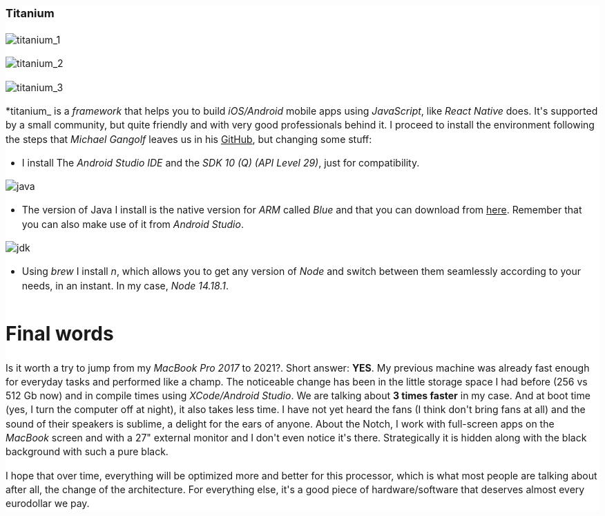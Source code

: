 ###  Titanium

![titanium_1](/images/2021/12/titanium_1.png)

![titanium_2](/images/2021/12/titanium_2.png)

![titanium_3](/images/2021/12/titanium_3.png)

*titanium_ is a *framework* that helps you to build *iOS/Android* mobile apps using *JavaScript*, like *React Native* does. It's supported by a small community, but quite friendly and with very good professionals behind it. I proceed to install the environment following the steps that *Michael Gangolf* leaves us in his [GitHub](https://www.fromzerotoapp.com/how-to-install-titanium-sdk/), but changing some stuff:

- I install The *Android Studio IDE* and the *SDK 10 (Q) (API Level 29)*, just for compatibility.

![java](/images/2021/12/java.png)

- The version of Java I install is the native version for *ARM* called *Blue* and that you can download from [here](https://www.azul.com/downloads/?version=java-11-lts&os=macos&architecture=arm-64-bit&package=jdk). Remember that you can also make use of it from *Android Studio*.

![jdk](/images/2021/12/jdk.png)


- Using *brew* I install *n*, which allows you to get any version of *Node* and switch between them seamlessly according to your needs, in an instant. In my case, *Node 14.18.1*.

# Final words

Is it worth a try to jump from my *MacBook Pro 2017* to 2021?. Short answer: **YES**. My previous machine was already fast enough for everyday tasks and performed like a champ. The noticeable change has been in the little storage space I had before (256 vs 512 Gb now) and in compile times using *XCode/Android Studio*. We are talking about **3 times faster** in my case. And at boot time (yes, I turn the computer off at night), it also takes less time. I have not yet heard the fans (I think don't bring fans at all) and the sound of their speakers is sublime, a delight for the ears of anyone. About the Notch, I work with full-screen apps on the *MacBook* screen and with a 27" external monitor and I don't even notice it's there. Strategically it is hidden along with the black background with such a pure black.

I hope that over time, everything will be optimized more and better for this processor, which is what most people are talking about after all, the change of the architecture. For everything else, it's a good piece of hardware/software that deserves almost every eurodollar we pay.